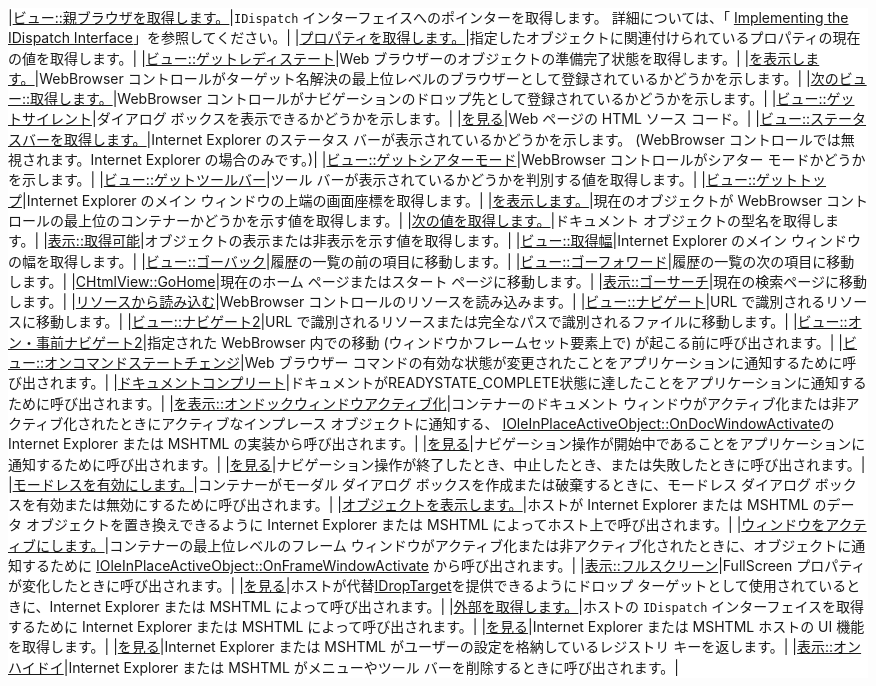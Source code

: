 |[ビュー::親ブラウザを取得します。](#getparentbrowser)|`IDispatch` インターフェイスへのポインターを取得します。 詳細については、「 [Implementing the IDispatch Interface](/previous-versions/windows/desktop/automat/implementing-the-idispatch-interface)」を参照してください。|
|[プロパティを取得します。](#getproperty)|指定したオブジェクトに関連付けられているプロパティの現在の値を取得します。|
|[ビュー::ゲットレディステート](#getreadystate)|Web ブラウザーのオブジェクトの準備完了状態を取得します。|
|[を表示します。](#getregisterasbrowser)|WebBrowser コントロールがターゲット名解決の最上位レベルのブラウザーとして登録されているかどうかを示します。|
|[次のビュー::取得します。](#getregisterasdroptarget)|WebBrowser コントロールがナビゲーションのドロップ先として登録されているかどうかを示します。|
|[ビュー::ゲットサイレント](#getsilent)|ダイアログ ボックスを表示できるかどうかを示します。|
|[を見る](#getsource)|Web ページの HTML ソース コード。|
|[ビュー::ステータスバーを取得します。](#getstatusbar)|Internet Explorer のステータス バーが表示されているかどうかを示します。 (WebBrowser コントロールでは無視されます。Internet Explorer の場合のみです。)|
|[ビュー::ゲットシアターモード](#gettheatermode)|WebBrowser コントロールがシアター モードかどうかを示します。|
|[ビュー::ゲットツールバー](#gettoolbar)|ツール バーが表示されているかどうかを判別する値を取得します。|
|[ビュー::ゲットトップ](#gettop)|Internet Explorer のメイン ウィンドウの上端の画面座標を取得します。|
|[を表示します。](#gettoplevelcontainer)|現在のオブジェクトが WebBrowser コントロールの最上位のコンテナーかどうかを示す値を取得します。|
|[次の値を取得します。](#gettype)|ドキュメント オブジェクトの型名を取得します。|
|[表示::取得可能](#getvisible)|オブジェクトの表示または非表示を示す値を取得します。|
|[ビュー::取得幅](#getwidth)|Internet Explorer のメイン ウィンドウの幅を取得します。|
|[ビュー::ゴーバック](#goback)|履歴の一覧の前の項目に移動します。|
|[ビュー::ゴーフォワード](#goforward)|履歴の一覧の次の項目に移動します。|
|[CHtmlView::GoHome](#gohome)|現在のホーム ページまたはスタート ページに移動します。|
|[表示::ゴーサーチ](#gosearch)|現在の検索ページに移動します。|
|[リソースから読み込む](#loadfromresource)|WebBrowser コントロールのリソースを読み込みます。|
|[ビュー::ナビゲート](#navigate)|URL で識別されるリソースに移動します。|
|[ビュー::ナビゲート2](#navigate2)|URL で識別されるリソースまたは完全なパスで識別されるファイルに移動します。|
|[ビュー::オン・事前ナビゲート2](#onbeforenavigate2)|指定された WebBrowser 内での移動 (ウィンドウかフレームセット要素上で) が起こる前に呼び出されます。|
|[ビュー::オンコマンドステートチェンジ](#oncommandstatechange)|Web ブラウザー コマンドの有効な状態が変更されたことをアプリケーションに通知するために呼び出されます。|
|[ドキュメントコンプリート](#ondocumentcomplete)|ドキュメントがREADYSTATE_COMPLETE状態に達したことをアプリケーションに通知するために呼び出されます。|
|[を表示::オンドックウィンドウアクティブ化](#ondocwindowactivate)|コンテナーのドキュメント ウィンドウがアクティブ化または非アクティブ化されたときにアクティブなインプレース オブジェクトに通知する、 [IOleInPlaceActiveObject::OnDocWindowActivate](/windows/win32/api/oleidl/nf-oleidl-ioleinplaceactiveobject-ondocwindowactivate)の Internet Explorer または MSHTML の実装から呼び出されます。|
|[を見る](#ondownloadbegin)|ナビゲーション操作が開始中であることをアプリケーションに通知するために呼び出されます。|
|[を見る](#ondownloadcomplete)|ナビゲーション操作が終了したとき、中止したとき、または失敗したときに呼び出されます。|
|[モードレスを有効にします。](#onenablemodeless)|コンテナーがモーダル ダイアログ ボックスを作成または破棄するときに、モードレス ダイアログ ボックスを有効または無効にするために呼び出されます。|
|[オブジェクトを表示します。](#onfilterdataobject)|ホストが Internet Explorer または MSHTML のデータ オブジェクトを置き換えできるように Internet Explorer または MSHTML によってホスト上で呼び出されます。|
|[ウィンドウをアクティブにします。](#onframewindowactivate)|コンテナーの最上位レベルのフレーム ウィンドウがアクティブ化または非アクティブ化されたときに、オブジェクトに通知するために [IOleInPlaceActiveObject::OnFrameWindowActivate](/windows/win32/api/oleidl/nf-oleidl-ioleinplaceactiveobject-onframewindowactivate) から呼び出されます。|
|[表示::フルスクリーン](#onfullscreen)|FullScreen プロパティが変化したときに呼び出されます。|
|[を見る](#ongetdroptarget)|ホストが代替[IDropTarget](/windows/win32/api/oleidl/nn-oleidl-idroptarget)を提供できるようにドロップ ターゲットとして使用されているときに、Internet Explorer または MSHTML によって呼び出されます。|
|[外部を取得します。](#ongetexternal)|ホストの `IDispatch` インターフェイスを取得するために Internet Explorer または MSHTML によって呼び出されます。|
|[を見る](#ongethostinfo)|Internet Explorer または MSHTML ホストの UI 機能を取得します。|
|[を見る](#ongetoptionkeypath)|Internet Explorer または MSHTML がユーザーの設定を格納しているレジストリ キーを返します。|
|[表示::オンハイドイ](#onhideui)|Internet Explorer または MSHTML がメニューやツール バーを削除するときに呼び出されます。|
